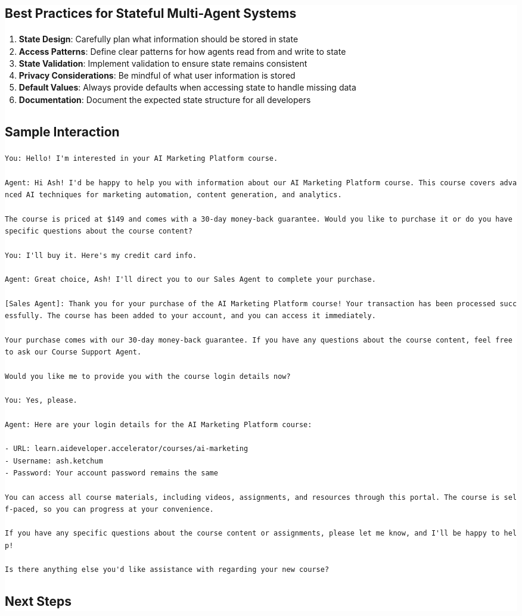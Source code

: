 ## Best Practices for Stateful Multi-Agent Systems

1. **State Design**: Carefully plan what information should be stored in state
2. **Access Patterns**: Define clear patterns for how agents read from and write to state
3. **State Validation**: Implement validation to ensure state remains consistent
4. **Privacy Considerations**: Be mindful of what user information is stored
5. **Default Values**: Always provide defaults when accessing state to handle missing data
6. **Documentation**: Document the expected state structure for all developers

## Sample Interaction

```
You: Hello! I'm interested in your AI Marketing Platform course.

Agent: Hi Ash! I'd be happy to help you with information about our AI Marketing Platform course. This course covers advanced AI techniques for marketing automation, content generation, and analytics.

The course is priced at $149 and comes with a 30-day money-back guarantee. Would you like to purchase it or do you have specific questions about the course content?

You: I'll buy it. Here's my credit card info.

Agent: Great choice, Ash! I'll direct you to our Sales Agent to complete your purchase.

[Sales Agent]: Thank you for your purchase of the AI Marketing Platform course! Your transaction has been processed successfully. The course has been added to your account, and you can access it immediately.

Your purchase comes with our 30-day money-back guarantee. If you have any questions about the course content, feel free to ask our Course Support Agent.

Would you like me to provide you with the course login details now?

You: Yes, please.

Agent: Here are your login details for the AI Marketing Platform course:

- URL: learn.aideveloper.accelerator/courses/ai-marketing
- Username: ash.ketchum
- Password: Your account password remains the same

You can access all course materials, including videos, assignments, and resources through this portal. The course is self-paced, so you can progress at your convenience.

If you have any specific questions about the course content or assignments, please let me know, and I'll be happy to help!

Is there anything else you'd like assistance with regarding your new course?
```

## Next Steps
